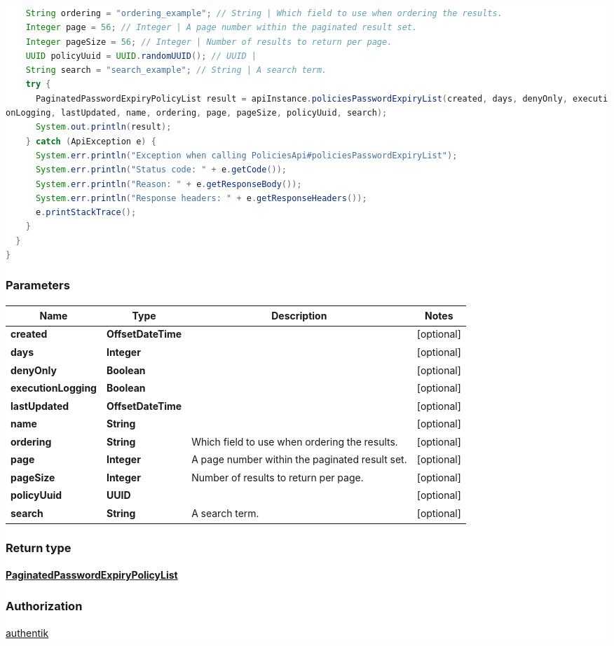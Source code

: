 ```java
    String ordering = "ordering_example"; // String | Which field to use when ordering the results.
    Integer page = 56; // Integer | A page number within the paginated result set.
    Integer pageSize = 56; // Integer | Number of results to return per page.
    UUID policyUuid = UUID.randomUUID(); // UUID | 
    String search = "search_example"; // String | A search term.
    try {
      PaginatedPasswordExpiryPolicyList result = apiInstance.policiesPasswordExpiryList(created, days, denyOnly, executionLogging, lastUpdated, name, ordering, page, pageSize, policyUuid, search);
      System.out.println(result);
    } catch (ApiException e) {
      System.err.println("Exception when calling PoliciesApi#policiesPasswordExpiryList");
      System.err.println("Status code: " + e.getCode());
      System.err.println("Reason: " + e.getResponseBody());
      System.err.println("Response headers: " + e.getResponseHeaders());
      e.printStackTrace();
    }
  }
}
```

### Parameters

| Name | Type | Description  | Notes |
|------------- | ------------- | ------------- | -------------|
| **created** | **OffsetDateTime**|  | [optional] |
| **days** | **Integer**|  | [optional] |
| **denyOnly** | **Boolean**|  | [optional] |
| **executionLogging** | **Boolean**|  | [optional] |
| **lastUpdated** | **OffsetDateTime**|  | [optional] |
| **name** | **String**|  | [optional] |
| **ordering** | **String**| Which field to use when ordering the results. | [optional] |
| **page** | **Integer**| A page number within the paginated result set. | [optional] |
| **pageSize** | **Integer**| Number of results to return per page. | [optional] |
| **policyUuid** | **UUID**|  | [optional] |
| **search** | **String**| A search term. | [optional] |

### Return type

[**PaginatedPasswordExpiryPolicyList**](PaginatedPasswordExpiryPolicyList.md)

### Authorization

[authentik](../README.md#authentik)
